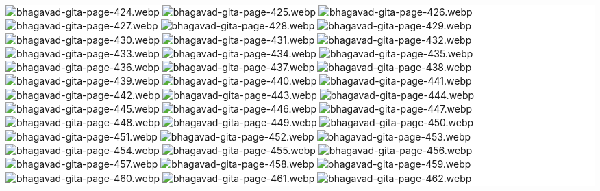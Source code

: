 <img src="/webp/bhagavad-gita-page-424.webp" alt="bhagavad-gita-page-424.webp" loading="lazy">
<img src="/webp/bhagavad-gita-page-425.webp" alt="bhagavad-gita-page-425.webp" loading="lazy">
<img src="/webp/bhagavad-gita-page-426.webp" alt="bhagavad-gita-page-426.webp" loading="lazy">
<img src="/webp/bhagavad-gita-page-427.webp" alt="bhagavad-gita-page-427.webp" loading="lazy">
<img src="/webp/bhagavad-gita-page-428.webp" alt="bhagavad-gita-page-428.webp" loading="lazy">
<img src="/webp/bhagavad-gita-page-429.webp" alt="bhagavad-gita-page-429.webp" loading="lazy">
<img src="/webp/bhagavad-gita-page-430.webp" alt="bhagavad-gita-page-430.webp" loading="lazy">
<img src="/webp/bhagavad-gita-page-431.webp" alt="bhagavad-gita-page-431.webp" loading="lazy">
<img src="/webp/bhagavad-gita-page-432.webp" alt="bhagavad-gita-page-432.webp" loading="lazy">
<img src="/webp/bhagavad-gita-page-433.webp" alt="bhagavad-gita-page-433.webp" loading="lazy">
<img src="/webp/bhagavad-gita-page-434.webp" alt="bhagavad-gita-page-434.webp" loading="lazy">
<img src="/webp/bhagavad-gita-page-435.webp" alt="bhagavad-gita-page-435.webp" loading="lazy">
<img src="/webp/bhagavad-gita-page-436.webp" alt="bhagavad-gita-page-436.webp" loading="lazy">
<img src="/webp/bhagavad-gita-page-437.webp" alt="bhagavad-gita-page-437.webp" loading="lazy">
<img src="/webp/bhagavad-gita-page-438.webp" alt="bhagavad-gita-page-438.webp" loading="lazy">
<img src="/webp/bhagavad-gita-page-439.webp" alt="bhagavad-gita-page-439.webp" loading="lazy">
<img src="/webp/bhagavad-gita-page-440.webp" alt="bhagavad-gita-page-440.webp" loading="lazy">
<img src="/webp/bhagavad-gita-page-441.webp" alt="bhagavad-gita-page-441.webp" loading="lazy">
<img src="/webp/bhagavad-gita-page-442.webp" alt="bhagavad-gita-page-442.webp" loading="lazy">
<img src="/webp/bhagavad-gita-page-443.webp" alt="bhagavad-gita-page-443.webp" loading="lazy">
<img src="/webp/bhagavad-gita-page-444.webp" alt="bhagavad-gita-page-444.webp" loading="lazy">
<img src="/webp/bhagavad-gita-page-445.webp" alt="bhagavad-gita-page-445.webp" loading="lazy">
<img src="/webp/bhagavad-gita-page-446.webp" alt="bhagavad-gita-page-446.webp" loading="lazy">
<img src="/webp/bhagavad-gita-page-447.webp" alt="bhagavad-gita-page-447.webp" loading="lazy">
<img src="/webp/bhagavad-gita-page-448.webp" alt="bhagavad-gita-page-448.webp" loading="lazy">
<img src="/webp/bhagavad-gita-page-449.webp" alt="bhagavad-gita-page-449.webp" loading="lazy">
<img src="/webp/bhagavad-gita-page-450.webp" alt="bhagavad-gita-page-450.webp" loading="lazy">
<img src="/webp/bhagavad-gita-page-451.webp" alt="bhagavad-gita-page-451.webp" loading="lazy">
<img src="/webp/bhagavad-gita-page-452.webp" alt="bhagavad-gita-page-452.webp" loading="lazy">
<img src="/webp/bhagavad-gita-page-453.webp" alt="bhagavad-gita-page-453.webp" loading="lazy">
<img src="/webp/bhagavad-gita-page-454.webp" alt="bhagavad-gita-page-454.webp" loading="lazy">
<img src="/webp/bhagavad-gita-page-455.webp" alt="bhagavad-gita-page-455.webp" loading="lazy">
<img src="/webp/bhagavad-gita-page-456.webp" alt="bhagavad-gita-page-456.webp" loading="lazy">
<img src="/webp/bhagavad-gita-page-457.webp" alt="bhagavad-gita-page-457.webp" loading="lazy">
<img src="/webp/bhagavad-gita-page-458.webp" alt="bhagavad-gita-page-458.webp" loading="lazy">
<img src="/webp/bhagavad-gita-page-459.webp" alt="bhagavad-gita-page-459.webp" loading="lazy">
<img src="/webp/bhagavad-gita-page-460.webp" alt="bhagavad-gita-page-460.webp" loading="lazy">
<img src="/webp/bhagavad-gita-page-461.webp" alt="bhagavad-gita-page-461.webp" loading="lazy">
<img src="/webp/bhagavad-gita-page-462.webp" alt="bhagavad-gita-page-462.webp" loading="lazy">